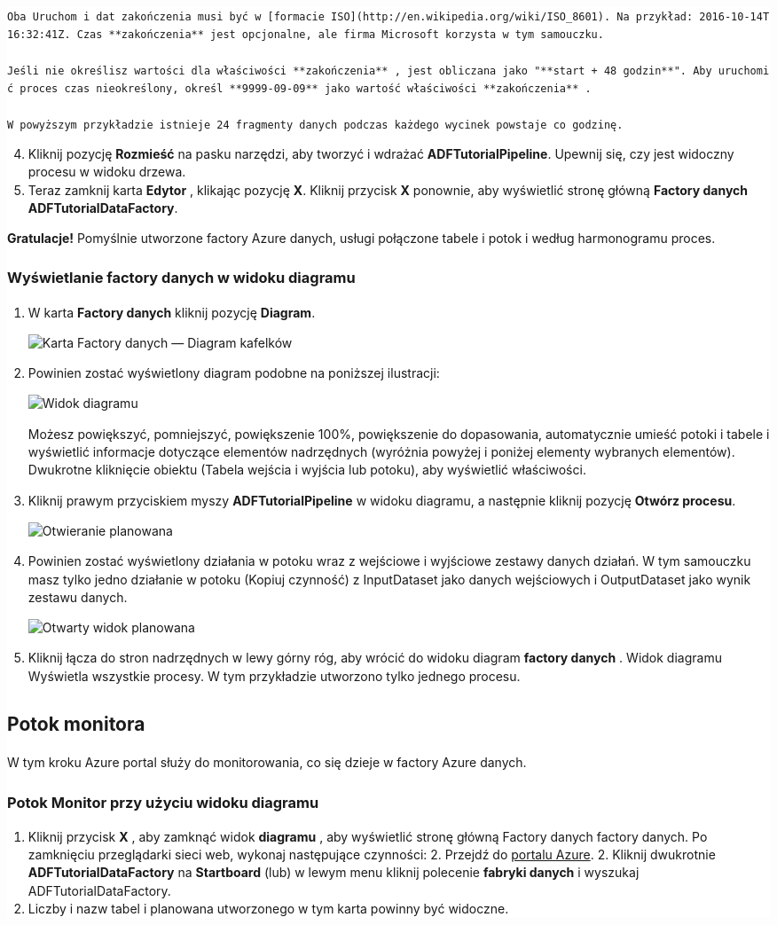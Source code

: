    Oba Uruchom i dat zakończenia musi być w [formacie ISO](http://en.wikipedia.org/wiki/ISO_8601). Na przykład: 2016-10-14T16:32:41Z. Czas **zakończenia** jest opcjonalne, ale firma Microsoft korzysta w tym samouczku. 
    
    Jeśli nie określisz wartości dla właściwości **zakończenia** , jest obliczana jako "**start + 48 godzin**". Aby uruchomić proces czas nieokreślony, określ **9999-09-09** jako wartość właściwości **zakończenia** .
    
    W powyższym przykładzie istnieje 24 fragmenty danych podczas każdego wycinek powstaje co godzinę.
    
4. Kliknij pozycję **Rozmieść** na pasku narzędzi, aby tworzyć i wdrażać **ADFTutorialPipeline**. Upewnij się, czy jest widoczny procesu w widoku drzewa. 
5. Teraz zamknij karta **Edytor** , klikając pozycję **X**. Kliknij przycisk **X** ponownie, aby wyświetlić stronę główną **Factory danych** **ADFTutorialDataFactory**.

**Gratulacje!** Pomyślnie utworzone factory Azure danych, usługi połączone tabele i potok i według harmonogramu proces.   
 
### <a name="view-the-data-factory-in-a-diagram-view"></a>Wyświetlanie factory danych w widoku diagramu 
1. W karta **Factory danych** kliknij pozycję **Diagram**.

    ![Karta Factory danych — Diagram kafelków](./media/data-factory-copy-activity-tutorial-using-azure-portal/getstarted-datafactoryblade-diagramtile.png)
2. Powinien zostać wyświetlony diagram podobne na poniższej ilustracji: 

    ![Widok diagramu](./media/data-factory-copy-activity-tutorial-using-azure-portal/getstarted-diagram-blade.png)

    Możesz powiększyć, pomniejszyć, powiększenie 100%, powiększenie do dopasowania, automatycznie umieść potoki i tabele i wyświetlić informacje dotyczące elementów nadrzędnych (wyróżnia powyżej i poniżej elementy wybranych elementów).  Dwukrotne kliknięcie obiektu (Tabela wejścia i wyjścia lub potoku), aby wyświetlić właściwości. 
3. Kliknij prawym przyciskiem myszy **ADFTutorialPipeline** w widoku diagramu, a następnie kliknij pozycję **Otwórz procesu**. 

    ![Otwieranie planowana](./media/data-factory-copy-activity-tutorial-using-azure-portal/DiagramView-OpenPipeline.png)
4. Powinien zostać wyświetlony działania w potoku wraz z wejściowe i wyjściowe zestawy danych działań. W tym samouczku masz tylko jedno działanie w potoku (Kopiuj czynność) z InputDataset jako danych wejściowych i OutputDataset jako wynik zestawu danych.   

    ![Otwarty widok planowana](./media/data-factory-copy-activity-tutorial-using-azure-portal/DiagramView-OpenedPipeline.png)
5. Kliknij łącza do stron nadrzędnych w lewy górny róg, aby wrócić do widoku diagram **factory danych** . Widok diagramu Wyświetla wszystkie procesy. W tym przykładzie utworzono tylko jednego procesu.   
 

## <a name="monitor-pipeline"></a>Potok monitora
W tym kroku Azure portal służy do monitorowania, co się dzieje w factory Azure danych. 

### <a name="monitor-pipeline-using-diagram-view"></a>Potok Monitor przy użyciu widoku diagramu

1. Kliknij przycisk **X** , aby zamknąć widok **diagramu** , aby wyświetlić stronę główną Factory danych factory danych. Po zamknięciu przeglądarki sieci web, wykonaj następujące czynności: 
    2. Przejdź do [portalu Azure](https://portal.azure.com/). 
    2. Kliknij dwukrotnie **ADFTutorialDataFactory** na **Startboard** (lub) w lewym menu kliknij polecenie **fabryki danych** i wyszukaj ADFTutorialDataFactory. 
3. Liczby i nazw tabel i planowana utworzonego w tym karta powinny być widoczne.
